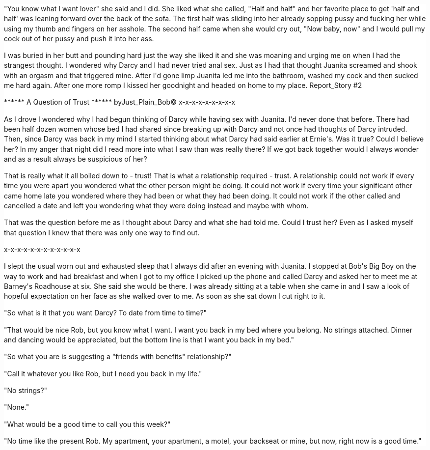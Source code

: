  "You know what I want lover" she said and I did. She liked what she called, "Half and half" and her favorite place to get 'half and half' was leaning forward over the back of the sofa. The first half was sliding into her already sopping pussy and fucking her while using my thumb and fingers on her asshole. The second half came when she would cry out, "Now baby, now" and I would pull my cock out of her pussy and push it into her ass. 

 I was buried in her butt and pounding hard just the way she liked it and she was moaning and urging me on when I had the strangest thought. I wondered why Darcy and I had never tried anal sex. Just as I had that thought Juanita screamed and shook with an orgasm and that triggered mine. After I'd gone limp Juanita led me into the bathroom, washed my cock and then sucked me hard again. After one more romp I kissed her goodnight and headed on home to my place. Report_Story #2 

 

 ****** A Question of Trust ****** byJust_Plain_Bob© x-x-x-x-x-x-x-x-x 

 As I drove I wondered why I had begun thinking of Darcy while having sex with Juanita. I'd never done that before. There had been half dozen women whose bed I had shared since breaking up with Darcy and not once had thoughts of Darcy intruded. Then, since Darcy was back in my mind I started thinking about what Darcy had said earlier at Ernie's. Was it true? Could I believe her? In my anger that night did I read more into what I saw than was really there? If we got back together would I always wonder and as a result always be suspicious of her? 

 That is really what it all boiled down to - trust! That is what a relationship required - trust. A relationship could not work if every time you were apart you wondered what the other person might be doing. It could not work if every time your significant other came home late you wondered where they had been or what they had been doing. It could not work if the other called and cancelled a date and left you wondering what they were doing instead and maybe with whom. 

 That was the question before me as I thought about Darcy and what she had told me. Could I trust her? Even as I asked myself that question I knew that there was only one way to find out. 

 x-x-x-x-x-x-x-x-x-x-x-x 

 I slept the usual worn out and exhausted sleep that I always did after an evening with Juanita. I stopped at Bob's Big Boy on the way to work and had breakfast and when I got to my office I picked up the phone and called Darcy and asked her to meet me at Barney's Roadhouse at six. She said she would be there. I was already sitting at a table when she came in and I saw a look of hopeful expectation on her face as she walked over to me. As soon as she sat down I cut right to it. 

 "So what is it that you want Darcy? To date from time to time?" 

 "That would be nice Rob, but you know what I want. I want you back in my bed where you belong. No strings attached. Dinner and dancing would be appreciated, but the bottom line is that I want you back in my bed." 

 "So what you are is suggesting a "friends with benefits" relationship?" 

 "Call it whatever you like Rob, but I need you back in my life." 

 "No strings?" 

 "None." 

 "What would be a good time to call you this week?" 

 "No time like the present Rob. My apartment, your apartment, a motel, your backseat or mine, but now, right now is a good time." 
